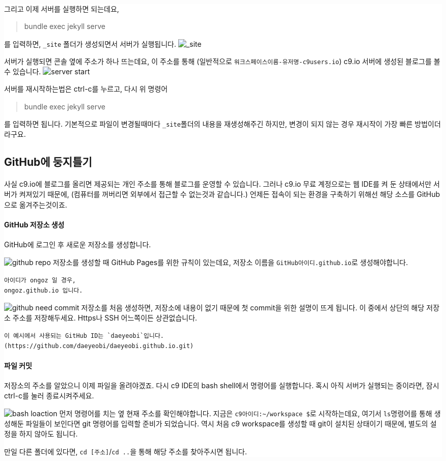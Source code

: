 <p>그리고 이제 서버를 실행하면 되는데요,</p>

<blockquote><p>bundle exec jekyll serve</p></blockquote>

<p>를 입력하면, <code>_site</code> 폴더가 생성되면서 서버가 실행됩니다.
<img src="https://ongoz.github.io/assets/article_images/2016-10-16-c9.io%EA%B3%BC-GitHub-Pages%EB%A1%9C-%EB%82%B4-%EB%B8%94%EB%A1%9C%EA%B7%B8-%EC%9E%A5%EB%A7%8C%ED%95%98%EA%B8%B0/%E1%84%89%E1%85%B3%E1%84%8F%E1%85%B3%E1%84%85%E1%85%B5%E1%86%AB%E1%84%89%E1%85%A3%E1%86%BA%202016-10-16%20%E1%84%8B%E1%85%A9%E1%84%92%E1%85%AE%209.39.45.png" alt="_site" /></p>

<p>서버가 실행되면 콘솔 옆에 주소가 하나 뜨는데요, 이 주소를 통해 (일반적으로 <code>워크스페이스이름-유저명-c9users.io</code>) c9.io 서버에 생성된 블로그를 볼 수 있습니다.
<img src="https://ongoz.github.io/assets/article_images/2016-10-16-c9.io%EA%B3%BC-GitHub-Pages%EB%A1%9C-%EB%82%B4-%EB%B8%94%EB%A1%9C%EA%B7%B8-%EC%9E%A5%EB%A7%8C%ED%95%98%EA%B8%B0/%E1%84%89%E1%85%B3%E1%84%8F%E1%85%B3%E1%84%85%E1%85%B5%E1%86%AB%E1%84%89%E1%85%A3%E1%86%BA%202016-10-16%20%E1%84%8B%E1%85%A9%E1%84%92%E1%85%AE%209.39.29.png" alt="server start" /></p>

<p>서버를 재시작하는법은 ctrl-c를 누르고, 다시 위 명령어</p>

<blockquote><p>bundle exec jekyll serve</p></blockquote>

<p>를 입력하면 됩니다. 기본적으로 파일이 변경될때마다 <code>_site</code>폴더의 내용을 재생성해주긴 하지만, 변경이 되지 않는 경우 재시작이 가장 빠른 방법이더라구요.</p>

<h2>GitHub에 둥지틀기</h2>

<p>사실 c9.io에 블로그를 올리면 제공되는 개인 주소를 통해 블로그를 운영할 수 있습니다.
그러나 c9.io 무료 계정으로는 웹 IDE를 켜 둔 상태에서만 서버가 켜져있기 때문에, (컴퓨터를 꺼버리면 외부에서 접근할 수 없는것과 같습니다.)
언제든 접속이 되는 환경을 구축하기 위해선 해당 소스를 GitHub으로 옮겨주는것이죠.</p>

<h4>GitHub 저장소 생성</h4>

<p>GitHub에 로그인 후 새로운 저장소를 생성합니다.</p>

<p><img src="https://ongoz.github.io/assets/article_images/2016-10-16-c9.io%EA%B3%BC-GitHub-Pages%EB%A1%9C-%EB%82%B4-%EB%B8%94%EB%A1%9C%EA%B7%B8-%EC%9E%A5%EB%A7%8C%ED%95%98%EA%B8%B0/%E1%84%89%E1%85%B3%E1%84%8F%E1%85%B3%E1%84%85%E1%85%B5%E1%86%AB%E1%84%89%E1%85%A3%E1%86%BA%202016-10-16%20%E1%84%8B%E1%85%A9%E1%84%92%E1%85%AE%209.47.14.png" alt="github repo" />
저장소를 생성할 때 GitHub Pages를 위한 규칙이 있는데요,
저장소 이름을 <code>GitHub아이디.github.io</code>로 생성해야합니다.</p>

<pre><code>아이디가 ongoz 일 경우,
ongoz.github.io 입니다.
</code></pre>

<p><img src="https://ongoz.github.io/assets/article_images/2016-10-16-c9.io%EA%B3%BC-GitHub-Pages%EB%A1%9C-%EB%82%B4-%EB%B8%94%EB%A1%9C%EA%B7%B8-%EC%9E%A5%EB%A7%8C%ED%95%98%EA%B8%B0/%E1%84%89%E1%85%B3%E1%84%8F%E1%85%B3%E1%84%85%E1%85%B5%E1%86%AB%E1%84%89%E1%85%A3%E1%86%BA%202016-10-16%20%E1%84%8B%E1%85%A9%E1%84%92%E1%85%AE%209.49.49.png" alt="github need commit" />
저장소를 처음 생성하면, 저장소에 내용이 없기 때문에 첫 commit을 위한 설명이 뜨게 됩니다.
이 중에서 상단의 해당 저장소 주소를 저장해두세요. Https나 SSH 어느쪽이든 상관없습니다.</p>

<pre><code>이 예시에서 사용되는 GitHub ID는 `daeyeobi`입니다.
(https://github.com/daeyeobi/daeyeobi.github.io.git)
</code></pre>

<h4>파일 커밋</h4>

<p>저장소의 주소를 알았으니 이제 파일을 올려야겠죠. 다시 c9 IDE의 bash shell에서 명령어를 실행합니다. 혹시 아직 서버가 실행되는 중이라면, 잠시 ctrl-c를 눌러 종료시켜주세요.</p>

<p><img src="https://ongoz.github.io/assets/article_images/2016-10-16-c9.io%EA%B3%BC-GitHub-Pages%EB%A1%9C-%EB%82%B4-%EB%B8%94%EB%A1%9C%EA%B7%B8-%EC%9E%A5%EB%A7%8C%ED%95%98%EA%B8%B0/%E1%84%89%E1%85%B3%E1%84%8F%E1%85%B3%E1%84%85%E1%85%B5%E1%86%AB%E1%84%89%E1%85%A3%E1%86%BA%202016-10-16%20%E1%84%8B%E1%85%A9%E1%84%92%E1%85%AE%209.58.00.png" alt="bash loaction" />
먼저 명령어를 치는 옆 현재 주소를 확인해야합니다.
지금은 <code>c9아이디:~/workspace $</code>로 시작하는데요,
여기서 <code>ls</code>명령어를 통해 생성해둔 파일들이 보인다면 git 명령어를 입력할 준비가 되었습니다.
역시 처음 c9 workspace를 생성할 때 git이 설치된 상태이기 때문에, 별도의 설정을 하지 않아도 됩니다.</p>

<p>만일 다른 폴더에 있다면, <code>cd [주소]</code>/<code>cd ..</code>을 통해 해당 주소를 찾아주시면 됩니다.</p>
